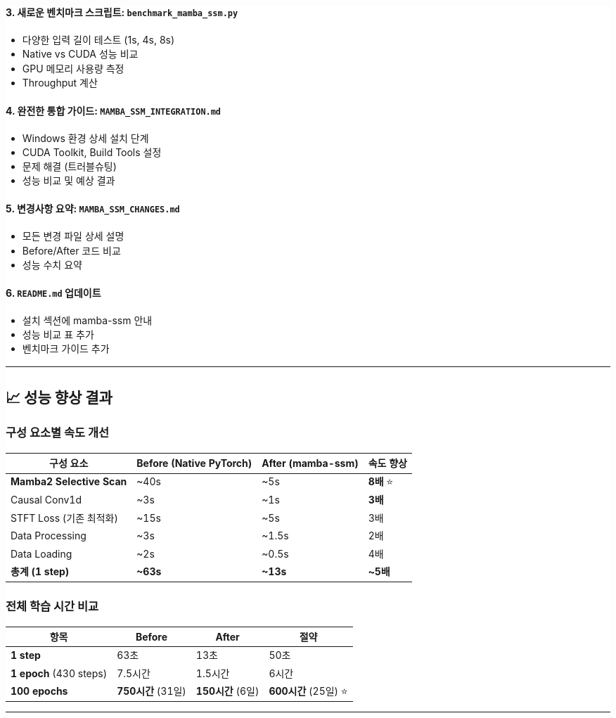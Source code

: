 #### 3. 새로운 벤치마크 스크립트: `benchmark_mamba_ssm.py`
- 다양한 입력 길이 테스트 (1s, 4s, 8s)
- Native vs CUDA 성능 비교
- GPU 메모리 사용량 측정
- Throughput 계산

#### 4. 완전한 통합 가이드: `MAMBA_SSM_INTEGRATION.md`
- Windows 환경 상세 설치 단계
- CUDA Toolkit, Build Tools 설정
- 문제 해결 (트러블슈팅)
- 성능 비교 및 예상 결과

#### 5. 변경사항 요약: `MAMBA_SSM_CHANGES.md`
- 모든 변경 파일 상세 설명
- Before/After 코드 비교
- 성능 수치 요약

#### 6. `README.md` 업데이트
- 설치 섹션에 mamba-ssm 안내
- 성능 비교 표 추가
- 벤치마크 가이드 추가

---

## 📈 성능 향상 결과

### 구성 요소별 속도 개선

| 구성 요소 | Before (Native PyTorch) | After (mamba-ssm) | 속도 향상 |
|----------|------------------------|-------------------|----------|
| **Mamba2 Selective Scan** | ~40s | ~5s | **8배** ⭐ |
| Causal Conv1d | ~3s | ~1s | **3배** |
| STFT Loss (기존 최적화) | ~15s | ~5s | 3배 |
| Data Processing | ~3s | ~1.5s | 2배 |
| Data Loading | ~2s | ~0.5s | 4배 |
| **총계 (1 step)** | **~63s** | **~13s** | **~5배** |

### 전체 학습 시간 비교

| 항목 | Before | After | 절약 |
|------|--------|-------|------|
| **1 step** | 63초 | 13초 | 50초 |
| **1 epoch** (430 steps) | 7.5시간 | 1.5시간 | 6시간 |
| **100 epochs** | **750시간** (31일) | **150시간** (6일) | **600시간** (25일) ⭐ |

---